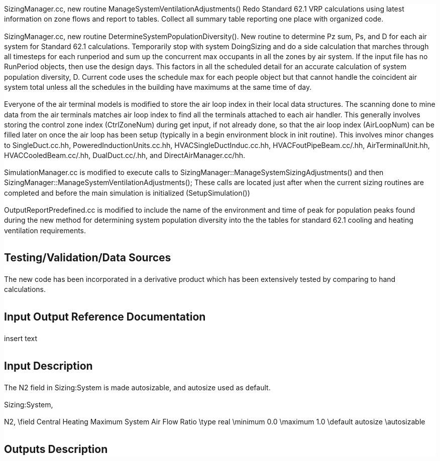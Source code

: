 SizingManager.cc, new routine ManageSystemVentilationAdjustments() Redo Standard 62.1 VRP calculations using latest information on zone flows and report to tables.  Collect all summary table reporting one place with organized code.  

SizingManager.cc, new routine DetermineSystemPopulationDiversity(). New routine to determine Pz sum, Ps, and D for each air system for Standard 62.1 calculations. Temporarily stop with system DoingSizing and do a side calculation that marches through all timesteps for each runperiod and sum up the concurrent max occupants in all the zones by air system.  If the input file has no RunPeriod objects, then use the design days.  This factors in all the scheduled detail for an accurate calculation of system population diversity, D.  Current code uses the schedule max for each people object but that cannot handle the coincident air system total unless all the schedules in the building have maximums at the same time of day. 

Everyone of the air terminal models is modified to store the air loop index in their local data structures.  The scanning done to mine data from the air terminals matches air loop index to find all the terminals attached to each air handler.  This generally involves storing the control zone index (CtrlZoneNum) during get input, if not already done, so that the air loop index (AirLoopNum) can be filled later on once the air loop has been setup (typically in a begin environment block in init routine).  This involves minor changes to SingleDuct.cc\.hh, PoweredInductionUnits.cc\.hh, HVACSingleDuctInduc.cc\.hh, HVACFoutPipeBeam.cc/.hh, AirTerminalUnit.hh, HVACCooledBeam.cc/.hh, DualDuct.cc/.hh, and DirectAirManager.cc/hh. 

SimulationManager.cc is modified to execute calls to SizingManager::ManageSystemSizingAdjustments() and then SizingManager::ManageSystemVentilationAdjustments();  These calls are located just after when the current sizing routines are completed and before the main simulation is initialized (SetupSimulation())

OutputReportPredefined.cc is modified to include the name of the environment and time of peak for population peaks found during the new method for determining system population diversity into the the tables for standard 62.1 cooling and heating ventilation requirements.

## Testing/Validation/Data Sources ##

The new code has been incorporated in a derivative product which has been extensively tested by comparing to hand calculations. 

## Input Output Reference Documentation ##

insert text

## Input Description ##

The N2 field in Sizing:System is made autosizable, and autosize used as default.

Sizing:System,

  N2, \field Central Heating Maximum System Air Flow Ratio
      \type real
      \minimum 0.0
      \maximum 1.0
      \default autosize
      \autosizable

## Outputs Description ##
